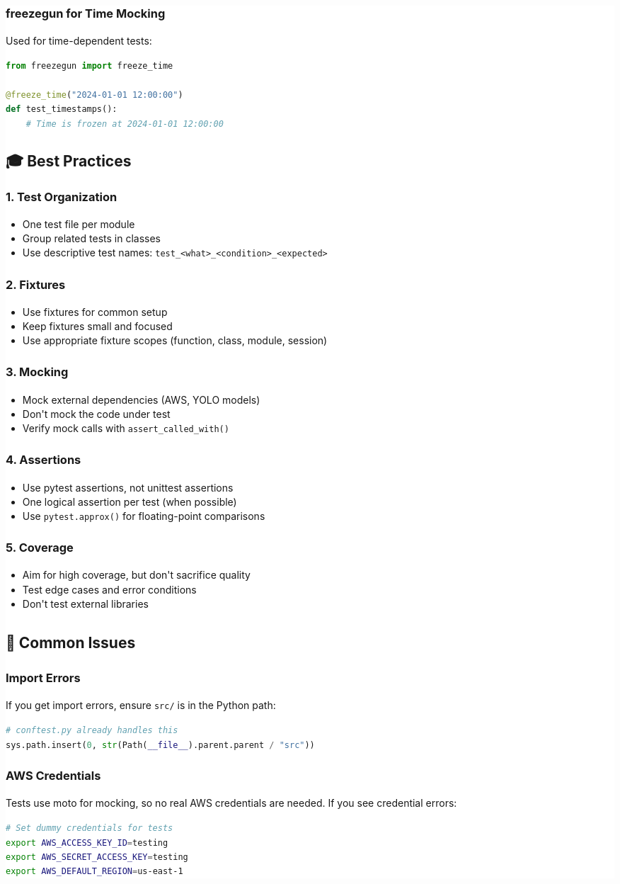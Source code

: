 ### freezegun for Time Mocking
Used for time-dependent tests:
```python
from freezegun import freeze_time

@freeze_time("2024-01-01 12:00:00")
def test_timestamps():
    # Time is frozen at 2024-01-01 12:00:00
```

## 🎓 Best Practices

### 1. Test Organization
- One test file per module
- Group related tests in classes
- Use descriptive test names: `test_<what>_<condition>_<expected>`

### 2. Fixtures
- Use fixtures for common setup
- Keep fixtures small and focused
- Use appropriate fixture scopes (function, class, module, session)

### 3. Mocking
- Mock external dependencies (AWS, YOLO models)
- Don't mock the code under test
- Verify mock calls with `assert_called_with()`

### 4. Assertions
- Use pytest assertions, not unittest assertions
- One logical assertion per test (when possible)
- Use `pytest.approx()` for floating-point comparisons

### 5. Coverage
- Aim for high coverage, but don't sacrifice quality
- Test edge cases and error conditions
- Don't test external libraries

## 🐛 Common Issues

### Import Errors
If you get import errors, ensure `src/` is in the Python path:
```python
# conftest.py already handles this
sys.path.insert(0, str(Path(__file__).parent.parent / "src"))
```

### AWS Credentials
Tests use moto for mocking, so no real AWS credentials are needed. If you see credential errors:
```bash
# Set dummy credentials for tests
export AWS_ACCESS_KEY_ID=testing
export AWS_SECRET_ACCESS_KEY=testing
export AWS_DEFAULT_REGION=us-east-1
```
